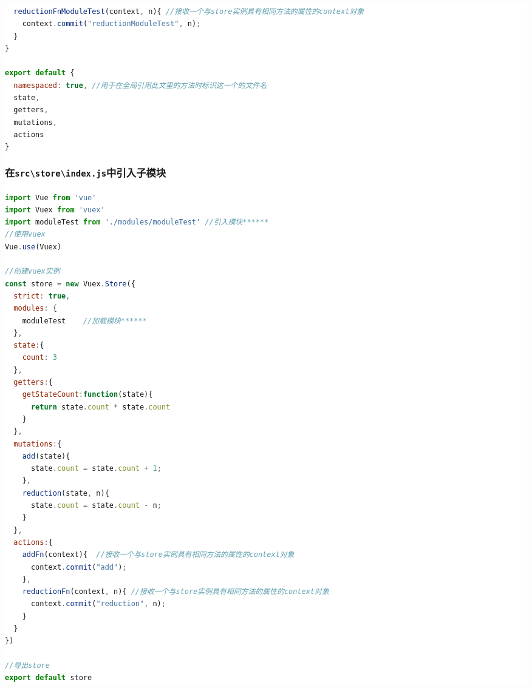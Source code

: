 ```javascript
  reductionFnModuleTest(context, n){ //接收一个与store实例具有相同方法的属性的context对象
    context.commit("reductionModuleTest", n);
  }
}

export default {
  namespaced: true, //用于在全局引用此文里的方法时标识这一个的文件名
  state,
  getters,
  mutations,
  actions
}
```

### 在`src\store\index.js`中引入子模块

```javascript
import Vue from 'vue'
import Vuex from 'vuex'
import moduleTest from './modules/moduleTest' //引入模块******
//使用vuex
Vue.use(Vuex)

//创建vuex实例
const store = new Vuex.Store({
  strict: true,
  modules: {
    moduleTest    //加载模块******
  },
  state:{
    count: 3
  },
  getters:{
    getStateCount:function(state){
      return state.count * state.count
    }
  },
  mutations:{
    add(state){
      state.count = state.count + 1;
    },
    reduction(state, n){
      state.count = state.count - n;
    }
  },
  actions:{
    addFn(context){  //接收一个与store实例具有相同方法的属性的context对象
      context.commit("add");
    },
    reductionFn(context, n){ //接收一个与store实例具有相同方法的属性的context对象
      context.commit("reduction", n);
    }
  }
})

//导出store
export default store
```
